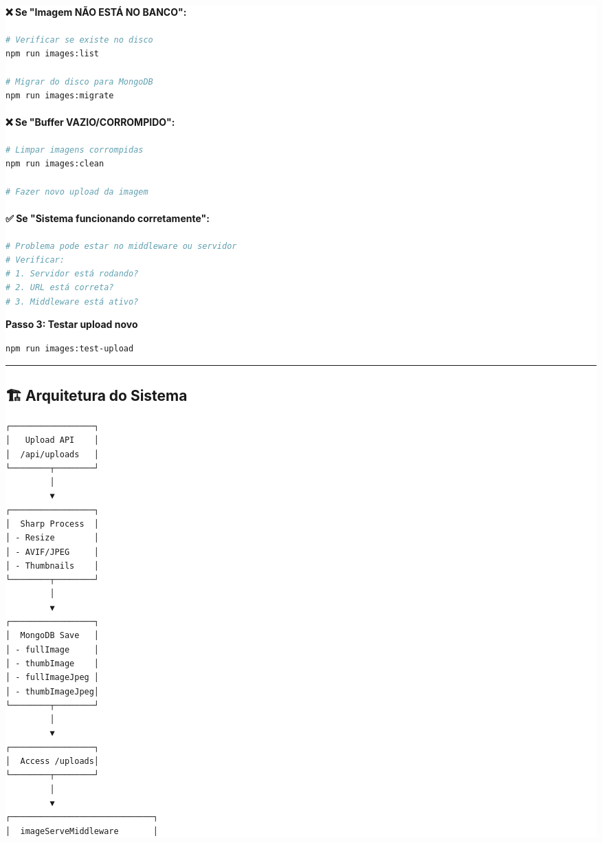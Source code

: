 #### ❌ Se "Imagem NÃO ESTÁ NO BANCO":
```bash
# Verificar se existe no disco
npm run images:list

# Migrar do disco para MongoDB
npm run images:migrate
```

#### ❌ Se "Buffer VAZIO/CORROMPIDO":
```bash
# Limpar imagens corrompidas
npm run images:clean

# Fazer novo upload da imagem
```

#### ✅ Se "Sistema funcionando corretamente":
```bash
# Problema pode estar no middleware ou servidor
# Verificar:
# 1. Servidor está rodando?
# 2. URL está correta?
# 3. Middleware está ativo?
```

**Passo 3: Testar upload novo**
```bash
npm run images:test-upload
```

---

## 🏗️ Arquitetura do Sistema

```
┌─────────────────┐
│   Upload API    │
│  /api/uploads   │
└────────┬────────┘
         │
         ▼
┌─────────────────┐
│  Sharp Process  │
│ - Resize        │
│ - AVIF/JPEG     │
│ - Thumbnails    │
└────────┬────────┘
         │
         ▼
┌─────────────────┐
│  MongoDB Save   │
│ - fullImage     │
│ - thumbImage    │
│ - fullImageJpeg │
│ - thumbImageJpeg│
└────────┬────────┘
         │
         ▼
┌─────────────────┐
│  Access /uploads│
└────────┬────────┘
         │
         ▼
┌─────────────────────────────┐
│  imageServeMiddleware       │
```